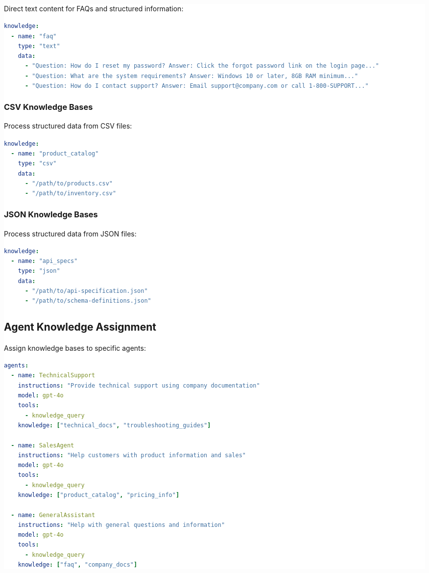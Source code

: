 Direct text content for FAQs and structured information:

```yaml
knowledge:
  - name: "faq"
    type: "text"
    data:
      - "Question: How do I reset my password? Answer: Click the forgot password link on the login page..."
      - "Question: What are the system requirements? Answer: Windows 10 or later, 8GB RAM minimum..."
      - "Question: How do I contact support? Answer: Email support@company.com or call 1-800-SUPPORT..."
```

### CSV Knowledge Bases

Process structured data from CSV files:

```yaml
knowledge:
  - name: "product_catalog"
    type: "csv"
    data:
      - "/path/to/products.csv"
      - "/path/to/inventory.csv"
```

### JSON Knowledge Bases

Process structured data from JSON files:

```yaml
knowledge:
  - name: "api_specs"
    type: "json"
    data:
      - "/path/to/api-specification.json"
      - "/path/to/schema-definitions.json"
```

## Agent Knowledge Assignment

Assign knowledge bases to specific agents:

```yaml
agents:
  - name: TechnicalSupport
    instructions: "Provide technical support using company documentation"
    model: gpt-4o
    tools:
      - knowledge_query
    knowledge: ["technical_docs", "troubleshooting_guides"]

  - name: SalesAgent
    instructions: "Help customers with product information and sales"
    model: gpt-4o
    tools:
      - knowledge_query
    knowledge: ["product_catalog", "pricing_info"]

  - name: GeneralAssistant
    instructions: "Help with general questions and information"
    model: gpt-4o
    tools:
      - knowledge_query
    knowledge: ["faq", "company_docs"]
```
